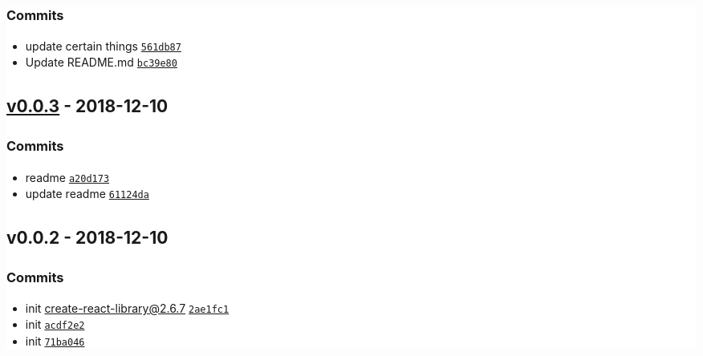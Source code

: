### Commits

- update certain things [`561db87`](https://github.com/netlify-labs/react-netlify-identity/commit/561db8766f75d130dc64ca3f52e0a313b7dd3119)
- Update README.md [`bc39e80`](https://github.com/netlify-labs/react-netlify-identity/commit/bc39e80f587bd6fbeddd9d6e2c52262ef5b2992b)

## [v0.0.3](https://github.com/netlify-labs/react-netlify-identity/compare/v0.0.2...v0.0.3) - 2018-12-10

### Commits

- readme [`a20d173`](https://github.com/netlify-labs/react-netlify-identity/commit/a20d173ab4a7f00d905ee9a68091913924da1e91)
- update readme [`61124da`](https://github.com/netlify-labs/react-netlify-identity/commit/61124da98761c5d765d5ddc1c0ecbbcd957e9c4b)

## v0.0.2 - 2018-12-10

### Commits

- init create-react-library@2.6.7 [`2ae1fc1`](https://github.com/netlify-labs/react-netlify-identity/commit/2ae1fc1b5bd3d868a05bbea02c8611699714abf8)
- init [`acdf2e2`](https://github.com/netlify-labs/react-netlify-identity/commit/acdf2e29850e6c6a18ac1c33ae3aa373cd878e9e)
- init [`71ba046`](https://github.com/netlify-labs/react-netlify-identity/commit/71ba046d3320807cb411dd270973cd9481bd7486)
